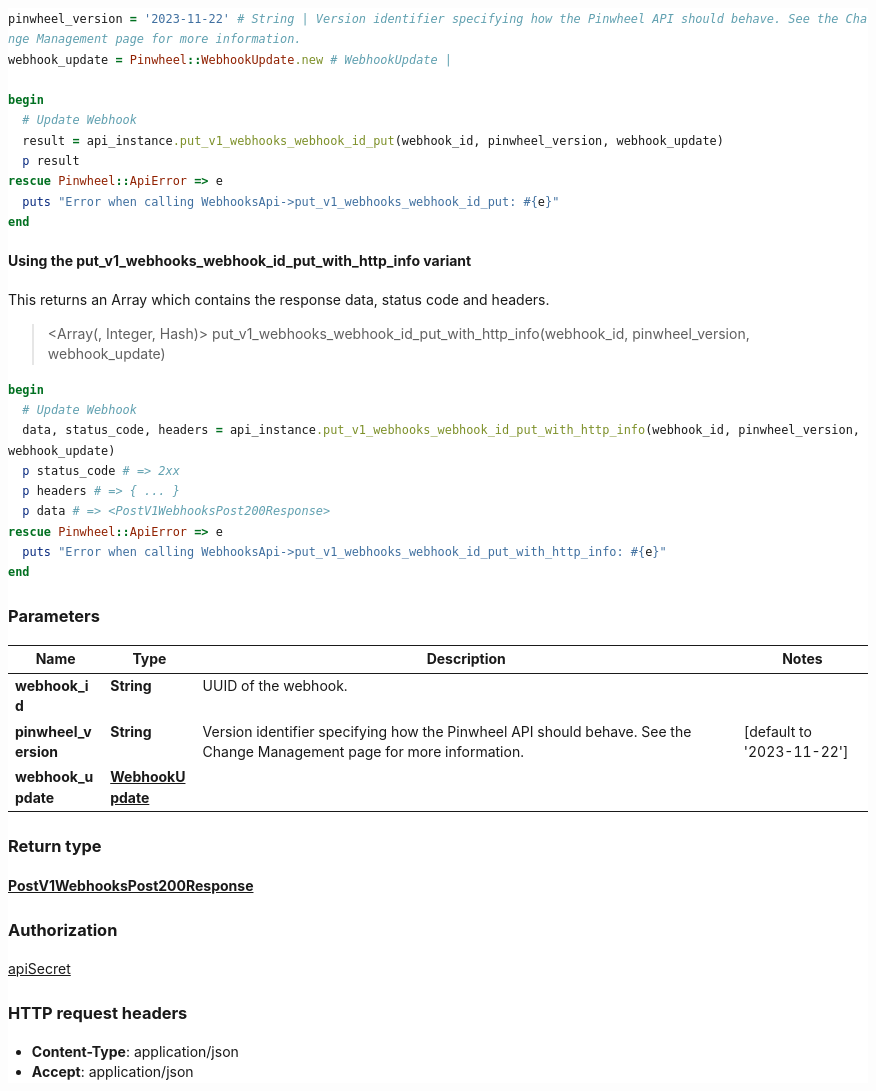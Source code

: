 ```ruby
pinwheel_version = '2023-11-22' # String | Version identifier specifying how the Pinwheel API should behave. See the Change Management page for more information.
webhook_update = Pinwheel::WebhookUpdate.new # WebhookUpdate | 

begin
  # Update Webhook
  result = api_instance.put_v1_webhooks_webhook_id_put(webhook_id, pinwheel_version, webhook_update)
  p result
rescue Pinwheel::ApiError => e
  puts "Error when calling WebhooksApi->put_v1_webhooks_webhook_id_put: #{e}"
end
```

#### Using the put_v1_webhooks_webhook_id_put_with_http_info variant

This returns an Array which contains the response data, status code and headers.

> <Array(<PostV1WebhooksPost200Response>, Integer, Hash)> put_v1_webhooks_webhook_id_put_with_http_info(webhook_id, pinwheel_version, webhook_update)

```ruby
begin
  # Update Webhook
  data, status_code, headers = api_instance.put_v1_webhooks_webhook_id_put_with_http_info(webhook_id, pinwheel_version, webhook_update)
  p status_code # => 2xx
  p headers # => { ... }
  p data # => <PostV1WebhooksPost200Response>
rescue Pinwheel::ApiError => e
  puts "Error when calling WebhooksApi->put_v1_webhooks_webhook_id_put_with_http_info: #{e}"
end
```

### Parameters

| Name | Type | Description | Notes |
| ---- | ---- | ----------- | ----- |
| **webhook_id** | **String** | UUID of the webhook. |  |
| **pinwheel_version** | **String** | Version identifier specifying how the Pinwheel API should behave. See the Change Management page for more information. | [default to &#39;2023-11-22&#39;] |
| **webhook_update** | [**WebhookUpdate**](WebhookUpdate.md) |  |  |

### Return type

[**PostV1WebhooksPost200Response**](PostV1WebhooksPost200Response.md)

### Authorization

[apiSecret](../README.md#apiSecret)

### HTTP request headers

- **Content-Type**: application/json
- **Accept**: application/json

